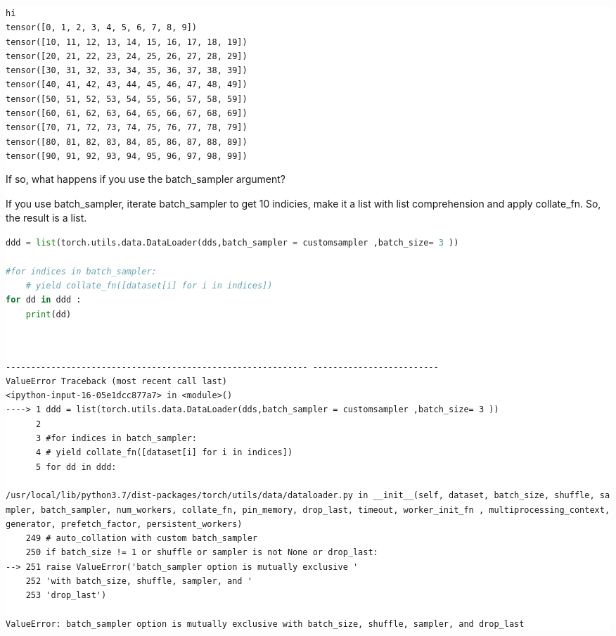 ```
hi
tensor([0, 1, 2, 3, 4, 5, 6, 7, 8, 9])
tensor([10, 11, 12, 13, 14, 15, 16, 17, 18, 19])
tensor([20, 21, 22, 23, 24, 25, 26, 27, 28, 29])
tensor([30, 31, 32, 33, 34, 35, 36, 37, 38, 39])
tensor([40, 41, 42, 43, 44, 45, 46, 47, 48, 49])
tensor([50, 51, 52, 53, 54, 55, 56, 57, 58, 59])
tensor([60, 61, 62, 63, 64, 65, 66, 67, 68, 69])
tensor([70, 71, 72, 73, 74, 75, 76, 77, 78, 79])
tensor([80, 81, 82, 83, 84, 85, 86, 87, 88, 89])
tensor([90, 91, 92, 93, 94, 95, 96, 97, 98, 99])
```



If so, what happens if you use the batch_sampler argument?

If you use batch_sampler, iterate batch_sampler to get 10 indicies, make it a list with list comprehension and apply collate_fn. So, the result is a list.

```python
ddd = list(torch.utils.data.DataLoader(dds,batch_sampler = customsampler ,batch_size= 3 ))

#for indices in batch_sampler:
    # yield collate_fn([dataset[i] for i in indices])
for dd in ddd :
    print(dd)
    
    
```

```
------------------------------------------------------------ -------------------------
ValueError Traceback (most recent call last)
<ipython-input-16-05e1dcc877a7> in <module>()
----> 1 ddd = list(torch.utils.data.DataLoader(dds,batch_sampler = customsampler ,batch_size= 3 ))
      2
      3 #for indices in batch_sampler:
      4 # yield collate_fn([dataset[i] for i in indices])
      5 for dd in ddd:

/usr/local/lib/python3.7/dist-packages/torch/utils/data/dataloader.py in __init__(self, dataset, batch_size, shuffle, sampler, batch_sampler, num_workers, collate_fn, pin_memory, drop_last, timeout, worker_init_fn , multiprocessing_context, generator, prefetch_factor, persistent_workers)
    249 # auto_collation with custom batch_sampler
    250 if batch_size != 1 or shuffle or sampler is not None or drop_last:
--> 251 raise ValueError('batch_sampler option is mutually exclusive '
    252 'with batch_size, shuffle, sampler, and '
    253 'drop_last')

ValueError: batch_sampler option is mutually exclusive with batch_size, shuffle, sampler, and drop_last
```
